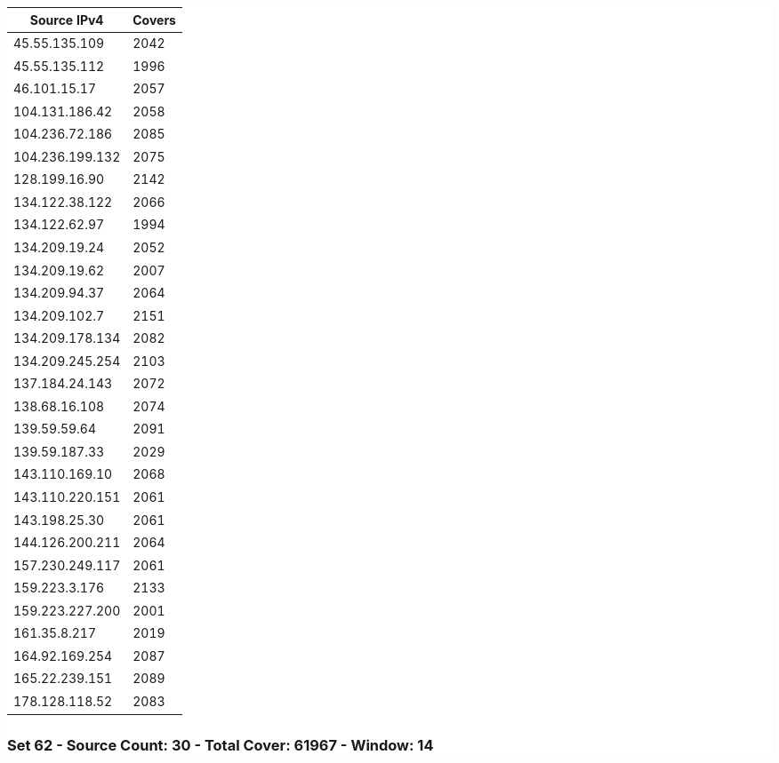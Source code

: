 | Source IPv4 | Covers |
| --- | --- |
| 45.55.135.109 | 2042 |
| 45.55.135.112 | 1996 |
| 46.101.15.17 | 2057 |
| 104.131.186.42 | 2058 |
| 104.236.72.186 | 2085 |
| 104.236.199.132 | 2075 |
| 128.199.16.90 | 2142 |
| 134.122.38.122 | 2066 |
| 134.122.62.97 | 1994 |
| 134.209.19.24 | 2052 |
| 134.209.19.62 | 2007 |
| 134.209.94.37 | 2064 |
| 134.209.102.7 | 2151 |
| 134.209.178.134 | 2082 |
| 134.209.245.254 | 2103 |
| 137.184.24.143 | 2072 |
| 138.68.16.108 | 2074 |
| 139.59.59.64 | 2091 |
| 139.59.187.33 | 2029 |
| 143.110.169.10 | 2068 |
| 143.110.220.151 | 2061 |
| 143.198.25.30 | 2061 |
| 144.126.200.211 | 2064 |
| 157.230.249.117 | 2061 |
| 159.223.3.176 | 2133 |
| 159.223.227.200 | 2001 |
| 161.35.8.217 | 2019 |
| 164.92.169.254 | 2087 |
| 165.22.239.151 | 2089 |
| 178.128.118.52 | 2083 |
### Set 62 - Source Count: 30 - Total Cover: 61967 - Window: 14
